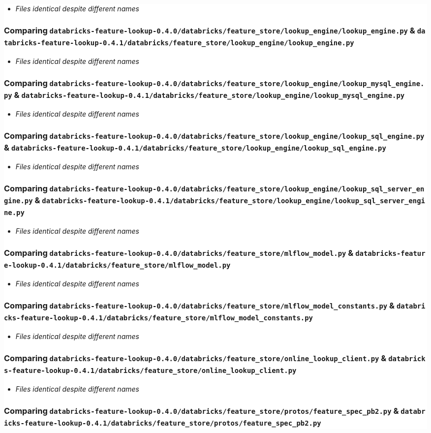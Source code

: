 * *Files identical despite different names*

### Comparing `databricks-feature-lookup-0.4.0/databricks/feature_store/lookup_engine/lookup_engine.py` & `databricks-feature-lookup-0.4.1/databricks/feature_store/lookup_engine/lookup_engine.py`

 * *Files identical despite different names*

### Comparing `databricks-feature-lookup-0.4.0/databricks/feature_store/lookup_engine/lookup_mysql_engine.py` & `databricks-feature-lookup-0.4.1/databricks/feature_store/lookup_engine/lookup_mysql_engine.py`

 * *Files identical despite different names*

### Comparing `databricks-feature-lookup-0.4.0/databricks/feature_store/lookup_engine/lookup_sql_engine.py` & `databricks-feature-lookup-0.4.1/databricks/feature_store/lookup_engine/lookup_sql_engine.py`

 * *Files identical despite different names*

### Comparing `databricks-feature-lookup-0.4.0/databricks/feature_store/lookup_engine/lookup_sql_server_engine.py` & `databricks-feature-lookup-0.4.1/databricks/feature_store/lookup_engine/lookup_sql_server_engine.py`

 * *Files identical despite different names*

### Comparing `databricks-feature-lookup-0.4.0/databricks/feature_store/mlflow_model.py` & `databricks-feature-lookup-0.4.1/databricks/feature_store/mlflow_model.py`

 * *Files identical despite different names*

### Comparing `databricks-feature-lookup-0.4.0/databricks/feature_store/mlflow_model_constants.py` & `databricks-feature-lookup-0.4.1/databricks/feature_store/mlflow_model_constants.py`

 * *Files identical despite different names*

### Comparing `databricks-feature-lookup-0.4.0/databricks/feature_store/online_lookup_client.py` & `databricks-feature-lookup-0.4.1/databricks/feature_store/online_lookup_client.py`

 * *Files identical despite different names*

### Comparing `databricks-feature-lookup-0.4.0/databricks/feature_store/protos/feature_spec_pb2.py` & `databricks-feature-lookup-0.4.1/databricks/feature_store/protos/feature_spec_pb2.py`
